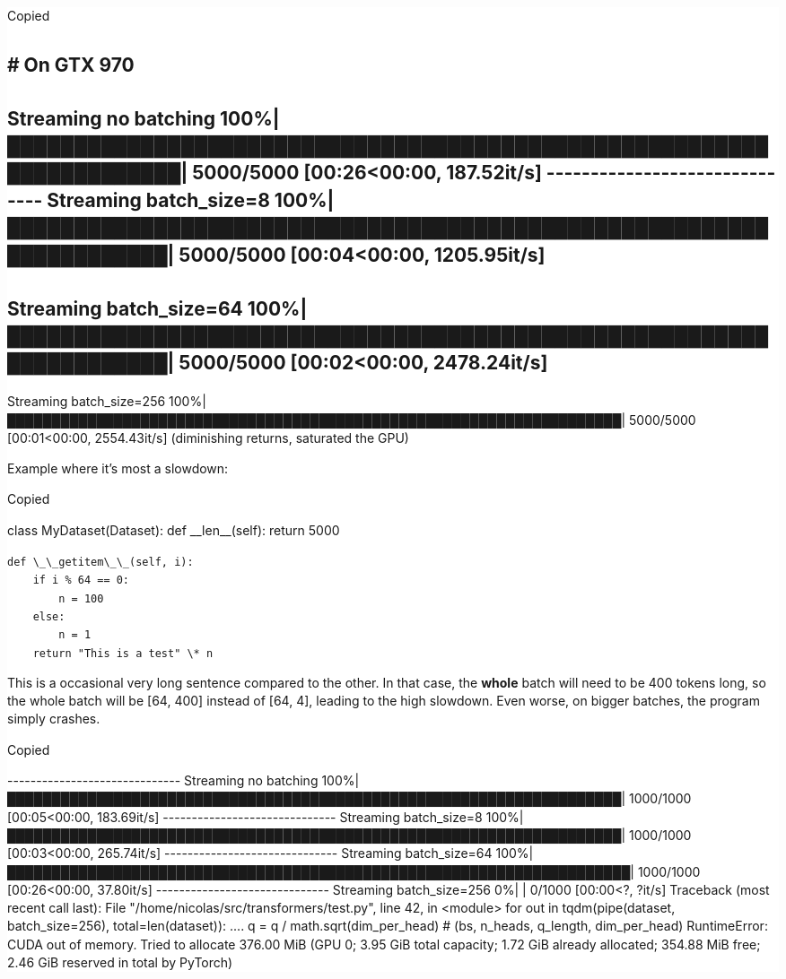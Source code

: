 Copied

\# On GTX 970
------------------------------
Streaming no batching
100%|██████████████████████████████████████████████████████████████████████| 5000/5000 \[00:26<00:00, 187.52it/s\]
\------------------------------
Streaming batch\_size=8
100%|█████████████████████████████████████████████████████████████████████| 5000/5000 \[00:04<00:00, 1205.95it/s\]
------------------------------
Streaming batch\_size=64
100%|█████████████████████████████████████████████████████████████████████| 5000/5000 \[00:02<00:00, 2478.24it/s\]
------------------------------
Streaming batch\_size=256
100%|█████████████████████████████████████████████████████████████████████| 5000/5000 \[00:01<00:00, 2554.43it/s\]
(diminishing returns, saturated the GPU)

Example where it’s most a slowdown:

Copied

class MyDataset(Dataset):
    def \_\_len\_\_(self):
        return 5000

    def \_\_getitem\_\_(self, i):
        if i % 64 == 0:
            n = 100
        else:
            n = 1
        return "This is a test" \* n

This is a occasional very long sentence compared to the other. In that case, the **whole** batch will need to be 400 tokens long, so the whole batch will be \[64, 400\] instead of \[64, 4\], leading to the high slowdown. Even worse, on bigger batches, the program simply crashes.

Copied

\------------------------------
Streaming no batching
100%|█████████████████████████████████████████████████████████████████████| 1000/1000 \[00:05<00:00, 183.69it/s\]
\------------------------------
Streaming batch\_size=8
100%|█████████████████████████████████████████████████████████████████████| 1000/1000 \[00:03<00:00, 265.74it/s\]
\------------------------------
Streaming batch\_size=64
100%|██████████████████████████████████████████████████████████████████████| 1000/1000 \[00:26<00:00, 37.80it/s\]
\------------------------------
Streaming batch\_size=256
  0%|                                                                                 | 0/1000 \[00:00<?, ?it/s\]
Traceback (most recent call last):
  File "/home/nicolas/src/transformers/test.py", line 42, in <module\>
    for out in tqdm(pipe(dataset, batch\_size=256), total=len(dataset)):
....
    q = q / math.sqrt(dim\_per\_head)  \# (bs, n\_heads, q\_length, dim\_per\_head)
RuntimeError: CUDA out of memory. Tried to allocate 376.00 MiB (GPU 0; 3.95 GiB total capacity; 1.72 GiB already allocated; 354.88 MiB free; 2.46 GiB reserved in total by PyTorch)
